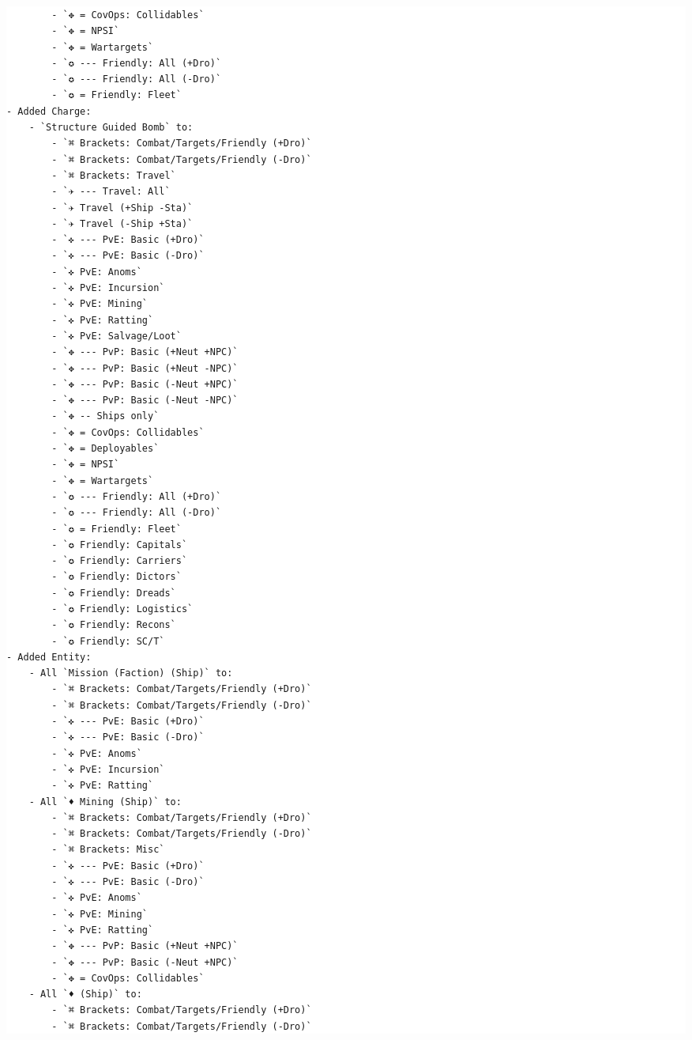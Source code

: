             - `✥ = CovOps: Collidables`
            - `✥ = NPSI`
            - `✥ = Wartargets`
            - `✪ --- Friendly: All (+Dro)`
            - `✪ --- Friendly: All (-Dro)`
            - `✪ = Friendly: Fleet`
    - Added Charge:
        - `Structure Guided Bomb` to:
            - `⌘ Brackets: Combat/Targets/Friendly (+Dro)`
            - `⌘ Brackets: Combat/Targets/Friendly (-Dro)`
            - `⌘ Brackets: Travel`
            - `✈ --- Travel: All`
            - `✈ Travel (+Ship -Sta)`
            - `✈ Travel (-Ship +Sta)`
            - `✜ --- PvE: Basic (+Dro)`
            - `✜ --- PvE: Basic (-Dro)`
            - `✜ PvE: Anoms`
            - `✜ PvE: Incursion`
            - `✜ PvE: Mining`
            - `✜ PvE: Ratting`
            - `✜ PvE: Salvage/Loot`
            - `✥ --- PvP: Basic (+Neut +NPC)`
            - `✥ --- PvP: Basic (+Neut -NPC)`
            - `✥ --- PvP: Basic (-Neut +NPC)`
            - `✥ --- PvP: Basic (-Neut -NPC)`
            - `✥ -- Ships only`
            - `✥ = CovOps: Collidables`
            - `✥ = Deployables`
            - `✥ = NPSI`
            - `✥ = Wartargets`
            - `✪ --- Friendly: All (+Dro)`
            - `✪ --- Friendly: All (-Dro)`
            - `✪ = Friendly: Fleet`
            - `✪ Friendly: Capitals`
            - `✪ Friendly: Carriers`
            - `✪ Friendly: Dictors`
            - `✪ Friendly: Dreads`
            - `✪ Friendly: Logistics`
            - `✪ Friendly: Recons`
            - `✪ Friendly: SC/T`
    - Added Entity:
        - All `Mission (Faction) (Ship)` to:
            - `⌘ Brackets: Combat/Targets/Friendly (+Dro)`
            - `⌘ Brackets: Combat/Targets/Friendly (-Dro)`
            - `✜ --- PvE: Basic (+Dro)`
            - `✜ --- PvE: Basic (-Dro)`
            - `✜ PvE: Anoms`
            - `✜ PvE: Incursion`
            - `✜ PvE: Ratting`
        - All `♦ Mining (Ship)` to:
            - `⌘ Brackets: Combat/Targets/Friendly (+Dro)`
            - `⌘ Brackets: Combat/Targets/Friendly (-Dro)`
            - `⌘ Brackets: Misc`
            - `✜ --- PvE: Basic (+Dro)`
            - `✜ --- PvE: Basic (-Dro)`
            - `✜ PvE: Anoms`
            - `✜ PvE: Mining`
            - `✜ PvE: Ratting`
            - `✥ --- PvP: Basic (+Neut +NPC)`
            - `✥ --- PvP: Basic (-Neut +NPC)`
            - `✥ = CovOps: Collidables`
        - All `♦ (Ship)` to:
            - `⌘ Brackets: Combat/Targets/Friendly (+Dro)`
            - `⌘ Brackets: Combat/Targets/Friendly (-Dro)`